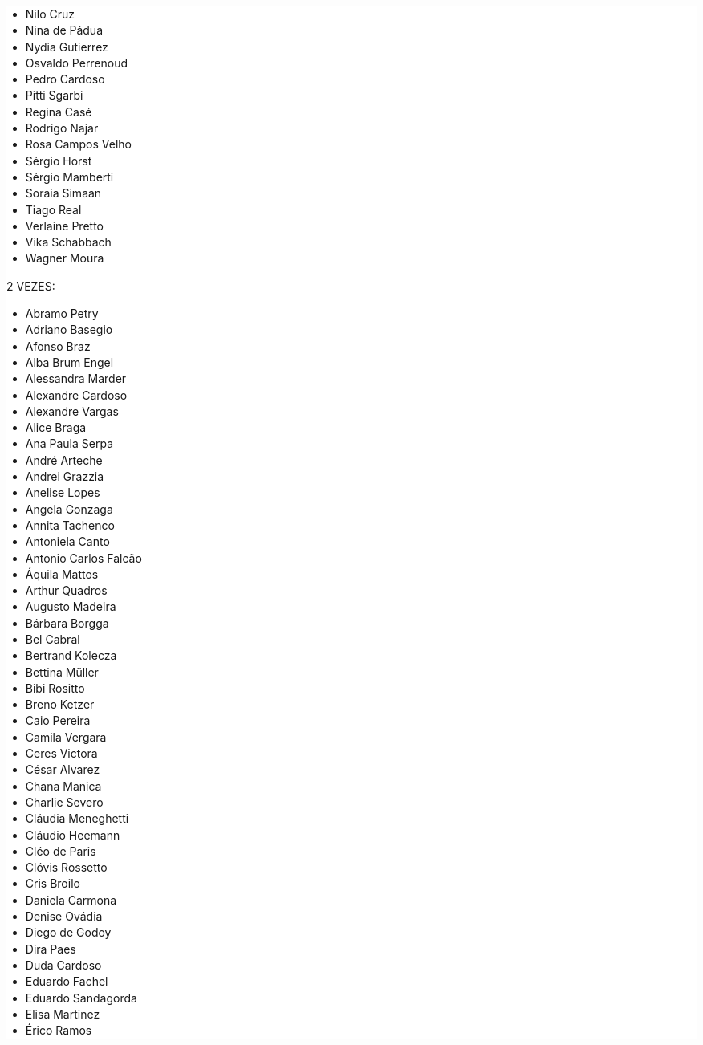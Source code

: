 * Nilo Cruz
* Nina de Pádua
* Nydia Gutierrez
* Osvaldo Perrenoud
* Pedro Cardoso
* Pitti Sgarbi
* Regina Casé
* Rodrigo Najar
* Rosa Campos Velho
* Sérgio Horst
* Sérgio Mamberti
* Soraia Simaan
* Tiago Real
* Verlaine Pretto
* Vika Schabbach
* Wagner Moura

2 VEZES:

* Abramo Petry
* Adriano Basegio
* Afonso Braz
* Alba Brum Engel
* Alessandra Marder
* Alexandre Cardoso
* Alexandre Vargas
* Alice Braga
* Ana Paula Serpa
* André Arteche
* Andrei Grazzia
* Anelise Lopes
* Angela Gonzaga
* Annita Tachenco
* Antoniela Canto
* Antonio Carlos Falcão
* Áquila Mattos
* Arthur Quadros
* Augusto Madeira
* Bárbara Borgga
* Bel Cabral
* Bertrand Kolecza
* Bettina Müller
* Bibi Rositto
* Breno Ketzer
* Caio Pereira
* Camila Vergara
* Ceres Victora
* César Alvarez
* Chana Manica
* Charlie Severo
* Cláudia Meneghetti
* Cláudio Heemann
* Cléo de Paris
* Clóvis Rossetto
* Cris Broilo
* Daniela Carmona
* Denise Ovádia
* Diego de Godoy
* Dira Paes
* Duda Cardoso
* Eduardo Fachel
* Eduardo Sandagorda
* Elisa Martinez
* Érico Ramos